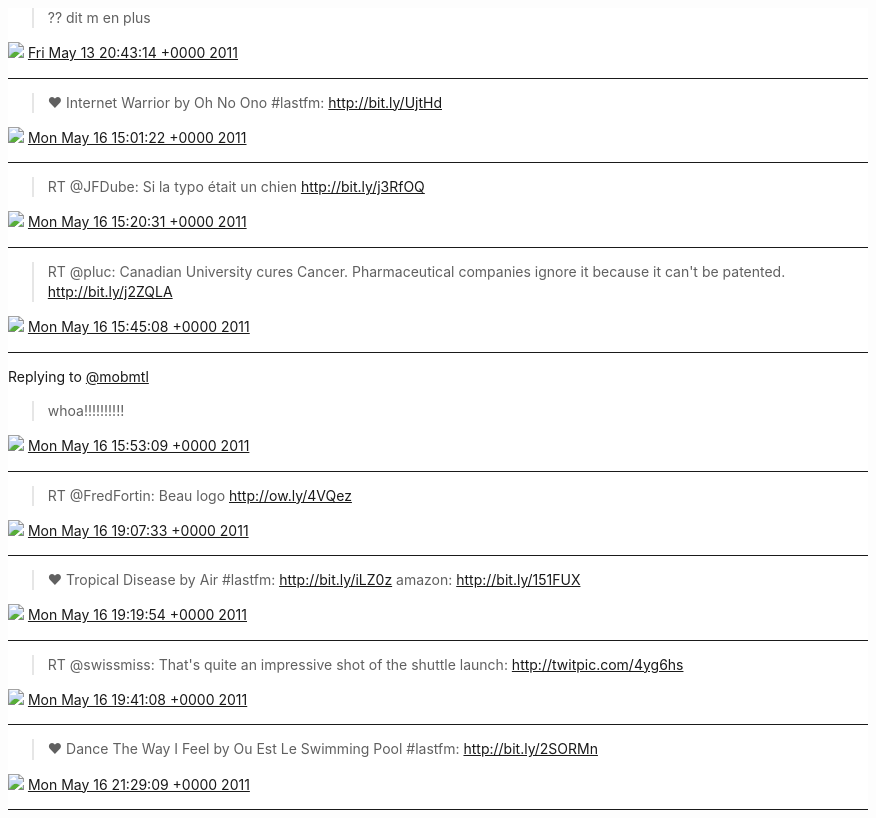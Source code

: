 > ?? dit m en plus

<img src="/media/tweet.ico" width="12" /> [Fri May 13 20:43:14 +0000 2011](https://twitter.com/eduplessis/status/69140666839601152)

----

> &#9829; Internet Warrior by Oh No Ono #lastfm: http://bit.ly/UjtHd

<img src="/media/tweet.ico" width="12" /> [Mon May 16 15:01:22 +0000 2011](https://twitter.com/eduplessis/status/70141799695527937)

----

> RT @JFDube: Si la typo était un chien http://bit.ly/j3RfOQ

<img src="/media/tweet.ico" width="12" /> [Mon May 16 15:20:31 +0000 2011](https://twitter.com/eduplessis/status/70146617264709632)

----

> RT @pluc: Canadian University cures Cancer. Pharmaceutical companies ignore it because it can't be patented. http://bit.ly/j2ZQLA

<img src="/media/tweet.ico" width="12" /> [Mon May 16 15:45:08 +0000 2011](https://twitter.com/eduplessis/status/70152814097219584)

----

Replying to [@mobmtl](https://twitter.com/mobmtl/status/70154665748213760)

> whoa!!!!!!!!!!

<img src="/media/tweet.ico" width="12" /> [Mon May 16 15:53:09 +0000 2011](https://twitter.com/eduplessis/status/70154829007290368)

----

> RT @FredFortin: Beau logo http://ow.ly/4VQez

<img src="/media/tweet.ico" width="12" /> [Mon May 16 19:07:33 +0000 2011](https://twitter.com/eduplessis/status/70203753726345216)

----

> &#9829; Tropical Disease by Air #lastfm: http://bit.ly/iLZ0z amazon: http://bit.ly/151FUX

<img src="/media/tweet.ico" width="12" /> [Mon May 16 19:19:54 +0000 2011](https://twitter.com/eduplessis/status/70206859113533440)

----

> RT @swissmiss: That's quite an impressive shot of the shuttle launch: http://twitpic.com/4yg6hs

<img src="/media/tweet.ico" width="12" /> [Mon May 16 19:41:08 +0000 2011](https://twitter.com/eduplessis/status/70212203097231360)

----

> &#9829; Dance The Way I Feel by Ou Est Le Swimming Pool #lastfm: http://bit.ly/2SORMn

<img src="/media/tweet.ico" width="12" /> [Mon May 16 21:29:09 +0000 2011](https://twitter.com/eduplessis/status/70239386226270208)

----
